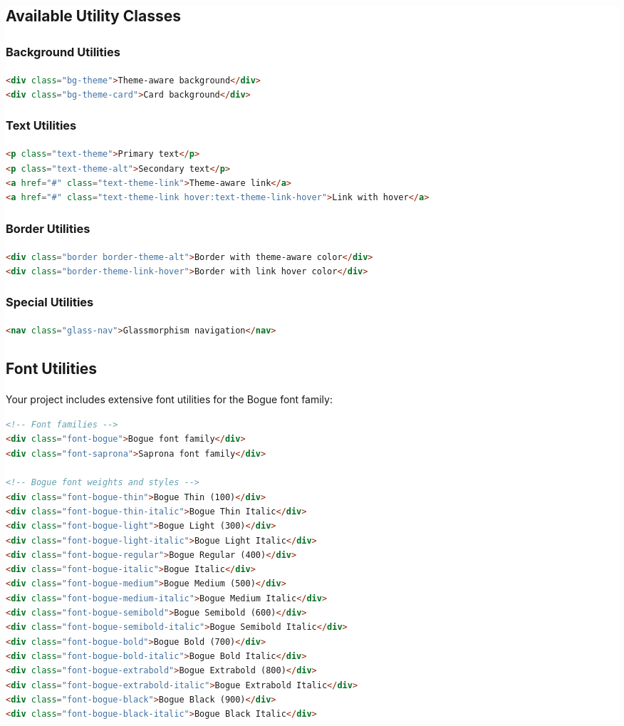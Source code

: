 ## Available Utility Classes

### Background Utilities
```html
<div class="bg-theme">Theme-aware background</div>
<div class="bg-theme-card">Card background</div>
```

### Text Utilities
```html
<p class="text-theme">Primary text</p>
<p class="text-theme-alt">Secondary text</p>
<a href="#" class="text-theme-link">Theme-aware link</a>
<a href="#" class="text-theme-link hover:text-theme-link-hover">Link with hover</a>
```

### Border Utilities
```html
<div class="border border-theme-alt">Border with theme-aware color</div>
<div class="border-theme-link-hover">Border with link hover color</div>
```

### Special Utilities
```html
<nav class="glass-nav">Glassmorphism navigation</nav>
```

## Font Utilities

Your project includes extensive font utilities for the Bogue font family:

```html
<!-- Font families -->
<div class="font-bogue">Bogue font family</div>
<div class="font-saprona">Saprona font family</div>

<!-- Bogue font weights and styles -->
<div class="font-bogue-thin">Bogue Thin (100)</div>
<div class="font-bogue-thin-italic">Bogue Thin Italic</div>
<div class="font-bogue-light">Bogue Light (300)</div>
<div class="font-bogue-light-italic">Bogue Light Italic</div>
<div class="font-bogue-regular">Bogue Regular (400)</div>
<div class="font-bogue-italic">Bogue Italic</div>
<div class="font-bogue-medium">Bogue Medium (500)</div>
<div class="font-bogue-medium-italic">Bogue Medium Italic</div>
<div class="font-bogue-semibold">Bogue Semibold (600)</div>
<div class="font-bogue-semibold-italic">Bogue Semibold Italic</div>
<div class="font-bogue-bold">Bogue Bold (700)</div>
<div class="font-bogue-bold-italic">Bogue Bold Italic</div>
<div class="font-bogue-extrabold">Bogue Extrabold (800)</div>
<div class="font-bogue-extrabold-italic">Bogue Extrabold Italic</div>
<div class="font-bogue-black">Bogue Black (900)</div>
<div class="font-bogue-black-italic">Bogue Black Italic</div>
```

